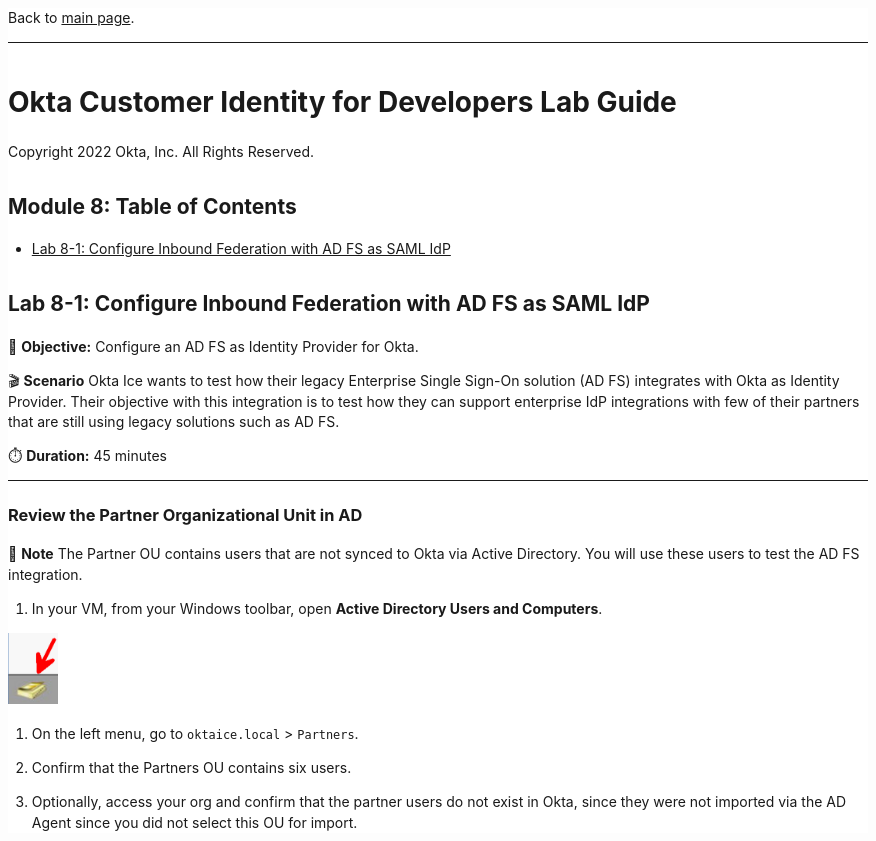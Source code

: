 Back to [main page](README.md).

---

# Okta Customer Identity for Developers Lab Guide

Copyright 2022 Okta, Inc. All Rights Reserved.

## Module 8: Table of Contents

-  [Lab 8-1: Configure Inbound Federation with AD FS as SAML IdP](#lab-8-1-configure-inbound-federation-with-ad-fs-as-saml-idp)

## Lab 8-1: Configure Inbound Federation with AD FS as SAML IdP

🎯 **Objective:**  Configure an AD FS as Identity Provider for Okta.

🎬 **Scenario**    Okta Ice wants to test how their legacy Enterprise Single Sign-On solution (AD FS) integrates with Okta as Identity Provider. Their objective with this integration is to test how they can support enterprise IdP integrations with few of their partners that are still using legacy solutions such as AD FS.

⏱️ **Duration:**   45 minutes

---

### Review the Partner Organizational Unit in AD

📝 **Note** The Partner OU contains users that are not synced to Okta via Active Directory. You will use these users to test the AD FS integration.

1.  In your VM, from your Windows toolbar, open **Active Directory Users and Computers**.

<img src="img/8-1-AD_icon.png" width="50px">

1.  On the left menu, go to `oktaice.local` > `Partners`.

2.  Confirm that the Partners OU contains six users.

3.  Optionally, access your org and confirm that the partner users do
    not exist in Okta, since they were not imported via the AD Agent
    since you did not select this OU for import.

